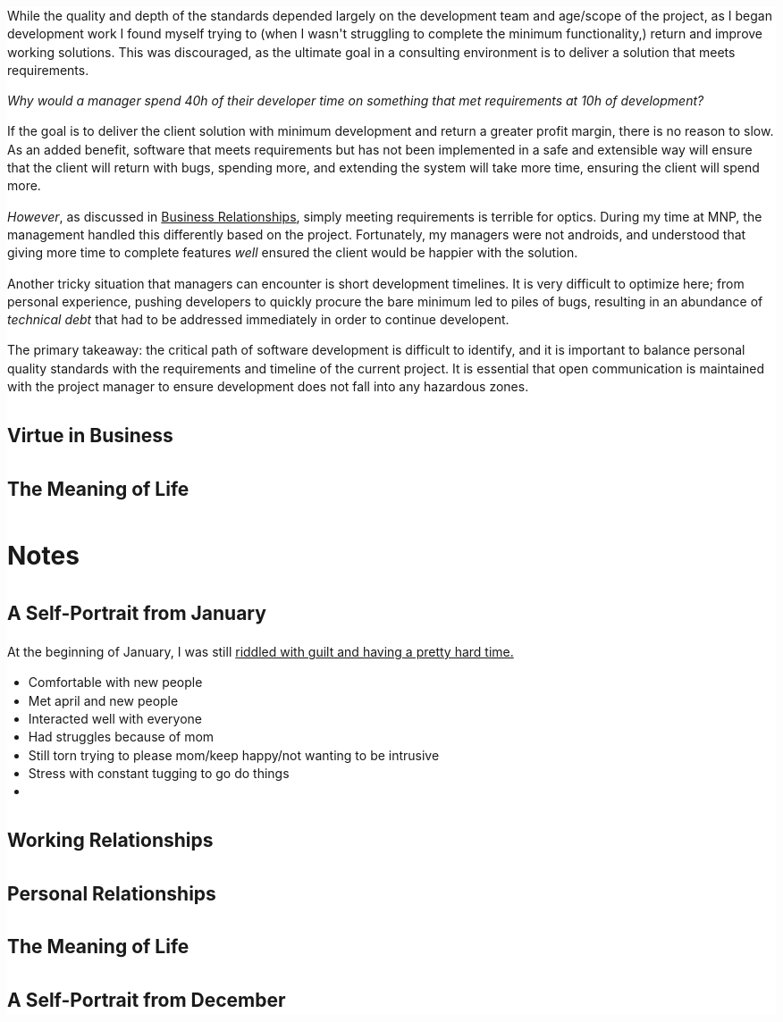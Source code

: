 While the quality and depth of the standards depended largely on the development team and age/scope of the project, as I began development work I found myself trying to (when I wasn't struggling to complete the minimum functionality,) return and improve working solutions. This was discouraged, as the ultimate goal in a consulting environment is to deliver a solution that meets requirements.

*Why would a manager spend 40h of their developer time on something that met requirements at 10h of development?*

If the goal is to deliver the client solution with minimum development and return a greater profit margin, there is no reason to slow. As an added benefit, software that meets requirements but has not been implemented in a safe and extensible way will ensure that the client will return with bugs, spending more, and extending the system will take more time, ensuring the client will spend more.

*However*, as discussed in [Business Relationships](#business-relationships), simply meeting requirements is terrible for optics. During my time at MNP, the management handled this differently based on the project. Fortunately, my managers were not androids, and understood that giving more time to complete features *well* ensured the client would be happier with the solution.

Another tricky situation that managers can encounter is short development timelines. It is very difficult to optimize here; from personal experience, pushing developers to quickly procure the bare minimum led to piles of bugs, resulting in an abundance of *technical debt* that had to be addressed immediately in order to continue developent.

The primary takeaway: the critical path of software development is difficult to identify, and it is important to balance personal quality standards with the requirements and timeline of the current project. It is essential that open communication is maintained with the project manager to ensure development does not fall into any hazardous zones.

## Virtue in Business

## The Meaning of Life




# Notes

## A Self-Portrait from January

At the beginning of January, I was still [riddled with guilt and having a pretty hard time.](2017-12-23-hardsemester.markdown) 


- Comfortable with new people
- Met april and new people
- Interacted well with everyone
- Had struggles because of mom
- Still torn trying to please mom/keep happy/not wanting to be intrusive
- Stress with constant tugging to go do things
- 

## Working Relationships
## Personal Relationships
## The Meaning of Life
## A Self-Portrait from December
